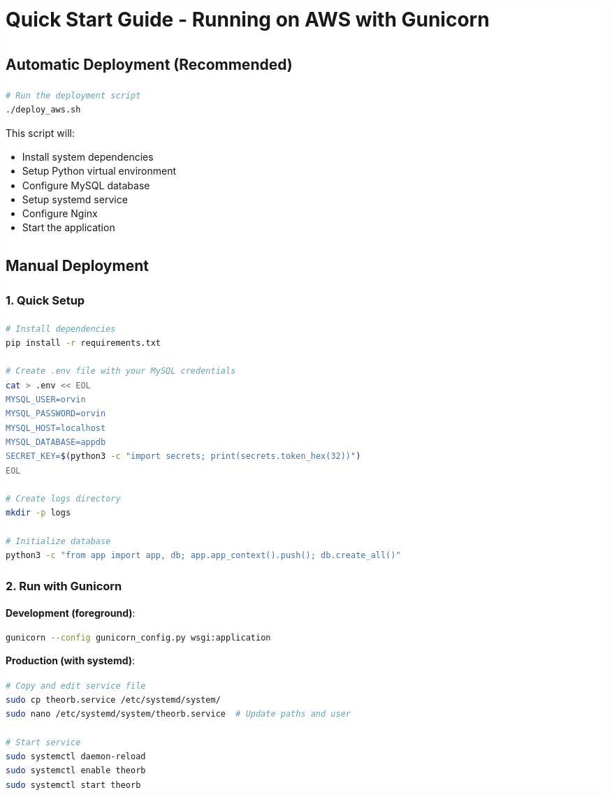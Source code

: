 # Quick Start Guide - Running on AWS with Gunicorn

## Automatic Deployment (Recommended)

```bash
# Run the deployment script
./deploy_aws.sh
```

This script will:
- Install system dependencies
- Setup Python virtual environment
- Configure MySQL database
- Setup systemd service
- Configure Nginx
- Start the application

## Manual Deployment

### 1. Quick Setup
```bash
# Install dependencies
pip install -r requirements.txt

# Create .env file with your MySQL credentials
cat > .env << EOL
MYSQL_USER=orvin
MYSQL_PASSWORD=orvin
MYSQL_HOST=localhost
MYSQL_DATABASE=appdb
SECRET_KEY=$(python3 -c "import secrets; print(secrets.token_hex(32))")
EOL

# Create logs directory
mkdir -p logs

# Initialize database
python3 -c "from app import app, db; app.app_context().push(); db.create_all()"
```

### 2. Run with Gunicorn

**Development (foreground)**:
```bash
gunicorn --config gunicorn_config.py wsgi:application
```

**Production (with systemd)**:
```bash
# Copy and edit service file
sudo cp theorb.service /etc/systemd/system/
sudo nano /etc/systemd/system/theorb.service  # Update paths and user

# Start service
sudo systemctl daemon-reload
sudo systemctl enable theorb
sudo systemctl start theorb
```
